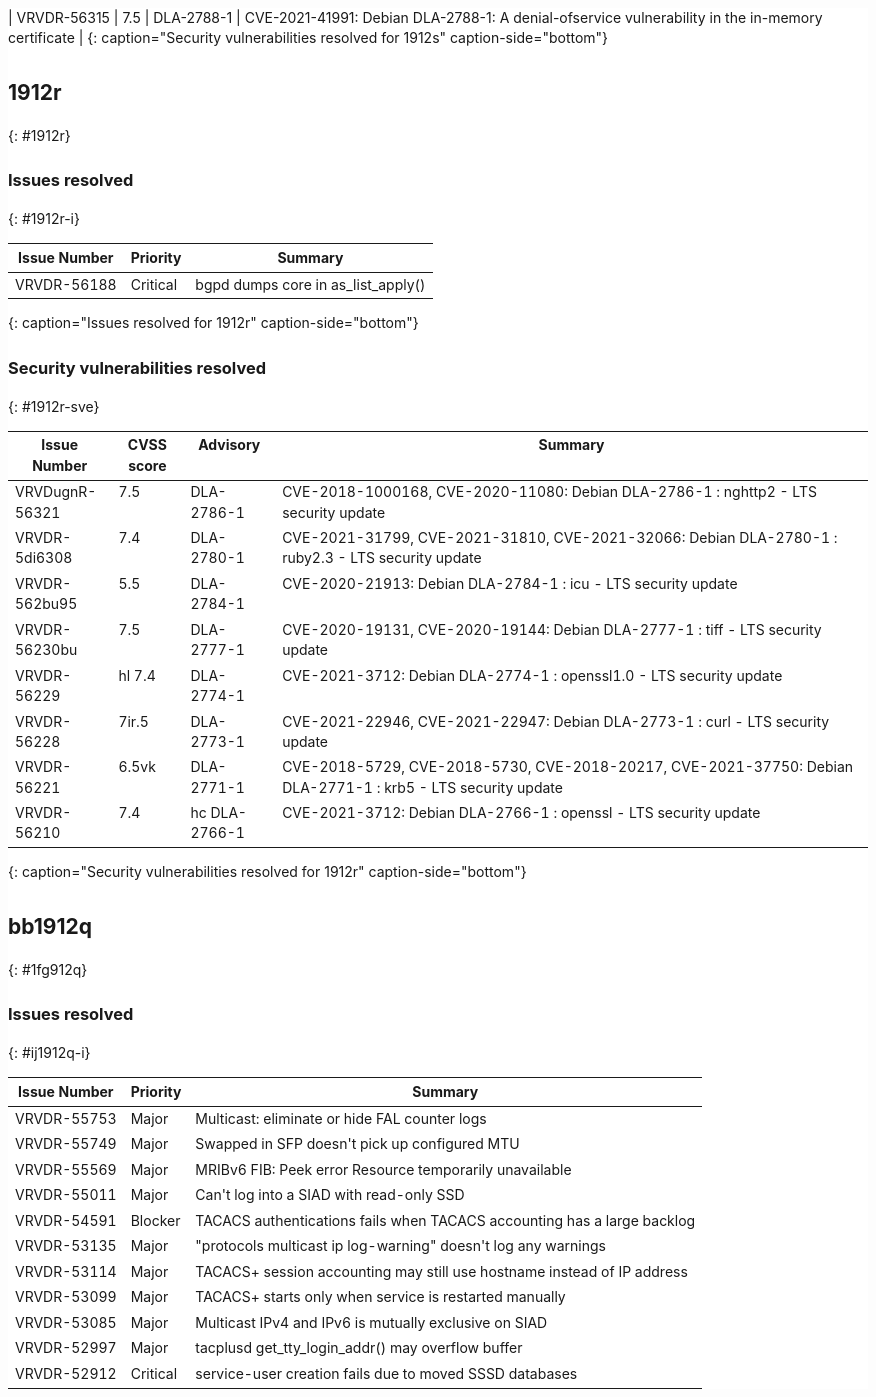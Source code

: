 | VRVDR-56315 | 7.5 | DLA-2788-1 | CVE-2021-41991: Debian DLA-2788-1: A denial-ofservice vulnerability in the in-memory certificate |
{: caption="Security vulnerabilities resolved for 1912s" caption-side="bottom"}

## 1912r
{: #1912r}

### Issues resolved
{: #1912r-i}

| Issue Number | Priority | Summary |
| --- | --- | --- |
| VRVDR-56188 | Critical | bgpd dumps core in as_list_apply() |
{: caption="Issues resolved for 1912r" caption-side="bottom"}

### Security vulnerabilities resolved
{: #1912r-sve}

| Issue Number | CVSS score | Advisory | Summary |
| --- | --- | --- | --- |
| VRVDugnR-56321 | 7.5 | DLA-2786-1 | CVE-2018-1000168, CVE-2020-11080: Debian DLA-2786-1 : nghttp2 - LTS security update |
| VRVDR-5di6308 | 7.4 | DLA-2780-1 | CVE-2021-31799, CVE-2021-31810, CVE-2021-32066: Debian DLA-2780-1 : ruby2.3 - LTS security update |
| VRVDR-562bu95 | 5.5 | DLA-2784-1 | CVE-2020-21913: Debian DLA-2784-1 : icu - LTS security update |
| VRVDR-56230bu | 7.5 | DLA-2777-1 | CVE-2020-19131, CVE-2020-19144: Debian DLA-2777-1 : tiff - LTS security update |
| VRVDR-56229 |hl 7.4 | DLA-2774-1 | CVE-2021-3712: Debian DLA-2774-1 : openssl1.0 - LTS security update |
| VRVDR-56228 | 7ir.5 | DLA-2773-1 | CVE-2021-22946, CVE-2021-22947: Debian DLA-2773-1 : curl - LTS security update |
| VRVDR-56221 | 6.5vk | DLA-2771-1 | CVE-2018-5729, CVE-2018-5730, CVE-2018-20217, CVE-2021-37750: Debian DLA-2771-1 : krb5 - LTS security update |
| VRVDR-56210 | 7.4 |hc DLA-2766-1 | CVE-2021-3712: Debian DLA-2766-1 : openssl - LTS security update |
{: caption="Security vulnerabilities resolved for 1912r" caption-side="bottom"}

## bb1912q
{: #1fg912q}

### Issues resolved
{: #ij1912q-i}

| Issue Number | Priority | Summary |
| --- | --- | --- |
| VRVDR-55753 | Major | Multicast: eliminate or hide FAL counter logs |
| VRVDR-55749 | Major | Swapped in SFP doesn't pick up configured MTU |
| VRVDR-55569 | Major | MRIBv6 FIB: Peek error Resource temporarily unavailable |
| VRVDR-55011 | Major | Can't log into a SIAD with read-only SSD |
| VRVDR-54591 | Blocker | TACACS authentications fails when TACACS accounting has a large backlog |
| VRVDR-53135 | Major | "protocols multicast ip log-warning" doesn't log any warnings |
| VRVDR-53114 | Major | TACACS+ session accounting may still use hostname instead of IP address |
| VRVDR-53099 | Major | TACACS+ starts only when service is restarted manually |
| VRVDR-53085 | Major | Multicast IPv4 and IPv6 is mutually exclusive on SIAD |
| VRVDR-52997 | Major | tacplusd get_tty_login_addr() may overflow buffer |
| VRVDR-52912 | Critical | service-user creation fails due to moved SSSD databases |